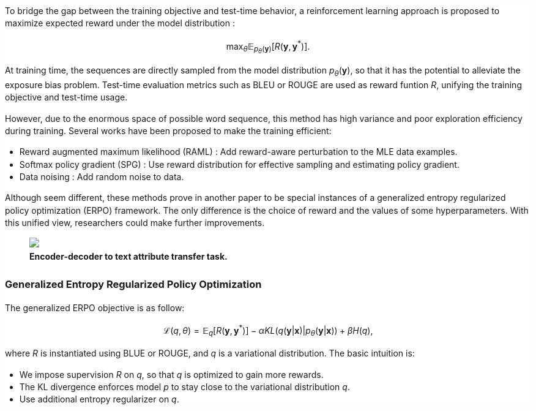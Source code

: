 To bridge the gap between the training objective and test-time behavior, a reinforcement learning approach is proposed to maximize expected reward under the model distribution <d-cite key="DRanzato:2015:seqrnn"></d-cite>:

$$
\max_\theta{\mathbb{E}_{p_\theta(\mathbf{y})}{[R(\mathbf{y}, \mathbf{y}^{*})]}}.
$$

At training time, the sequences are directly sampled from the model distribution $p_\theta(\mathbf{y})$, so that it has the potential to alleviate the exposure bias problem.
Test-time evaluation metrics such as BLEU or ROUGE are used as reward funtion $R$, unifying the training objective and test-time usage.

However, due to the enormous space of possible word sequence, this method has high variance and poor exploration efficiency during training. Several works have been proposed to make the training efficient:

- Reward augmented maximum likelihood (RAML) <d-cite key="Norouzi:2016:rewardmle"></d-cite>: Add reward-aware perturbation to the MLE data examples.
- Softmax policy gradient (SPG) <d-cite key="Ding:2017:softpolicy"></d-cite>: Use reward distribution for effective sampling and estimating policy gradient.
- Data noising <d-cite key="Xie:2017:datanoise"></d-cite>: Add random noise to data.

Although seem different, these methods prove in another paper <d-cite key="Tan:2018:mlerl"></d-cite> to be special instances of a generalized entropy regularized policy optimization (ERPO) framework. The only difference is the choice of reward and the values of some hyperparameters. With this unified view, researchers could make further improvements.

<figure>
  <div class="row">
    <div class="col three">
      <img src="{{ '/assets/img/notes/lecture-19/erpo.png' | relative_url }}" />
    </div>
  </div>
  <figcaption>
    <strong>Encoder-decoder to text attribute transfer task.</strong>
  </figcaption>
</figure>

### Generalized Entropy Regularized Policy Optimization

The generalized ERPO objective is as follow:

$$
\mathcal{L}(q, \theta) = \mathbb{E}_{q}{[R(\mathbf{y}, \mathbf{y}^*)]} - \alpha KL(q(\mathbf{y}|\mathbf{x}) | p_\theta(\mathbf{y}|\mathbf{x})) + \beta H(q),
$$

where $R$ is instantiated using BLUE or ROUGE, and $q$ is a variational distribution. The basic intuition is:

- We impose supervision $R$ on $q$, so that $q$ is optimized to gain more rewards.
- The KL divergence enforces model $p$ to stay close to the variational distribution $q$.
- Use additional entropy regularizer on $q$.
